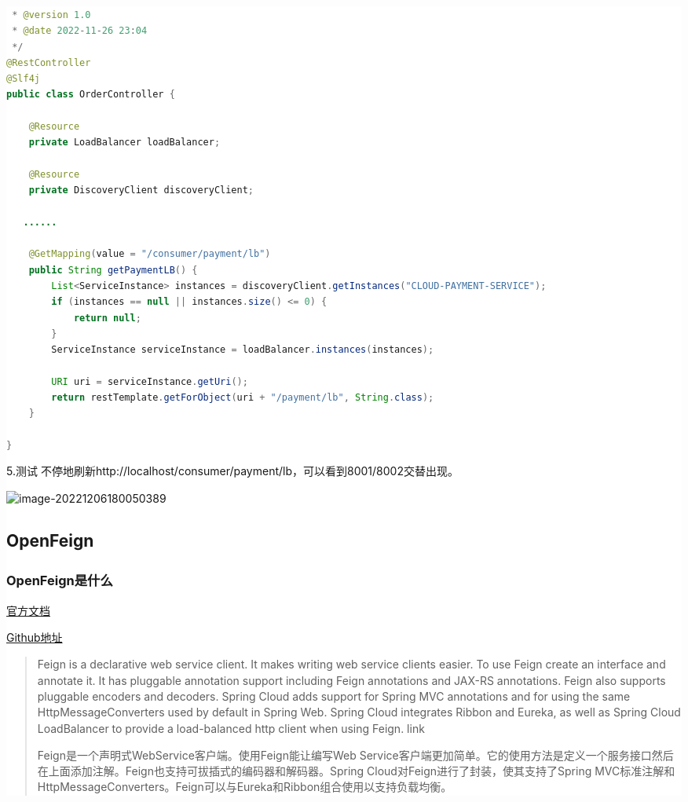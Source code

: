 ```java
 * @version 1.0
 * @date 2022-11-26 23:04
 */
@RestController
@Slf4j
public class OrderController {

    @Resource
    private LoadBalancer loadBalancer;

    @Resource
    private DiscoveryClient discoveryClient;

   ......

    @GetMapping(value = "/consumer/payment/lb")
    public String getPaymentLB() {
        List<ServiceInstance> instances = discoveryClient.getInstances("CLOUD-PAYMENT-SERVICE");
        if (instances == null || instances.size() <= 0) {
            return null;
        }
        ServiceInstance serviceInstance = loadBalancer.instances(instances);

        URI uri = serviceInstance.getUri();
        return restTemplate.getForObject(uri + "/payment/lb", String.class);
    }

}
```

5.测试 不停地刷新http://localhost/consumer/payment/lb，可以看到8001/8002交替出现。

![image-20221206180050389](https://trpora-1300527744.cos.ap-chongqing.myqcloud.com/img/image-20221206180050389.png)

## OpenFeign

### OpenFeign是什么

[官方文档](https://cloud.spring.io/spring-cloud-static/Hoxton.SR1/reference/htmlsingle/#spring-cloud-openfeign)

[Github地址](https://github.com/spring-cloud/spring-cloud-openfeign)

>  Feign is a declarative web service client. It makes writing web service clients easier. To use Feign create an interface and annotate it. It has pluggable annotation support including Feign annotations and JAX-RS annotations. Feign also supports pluggable encoders and decoders. Spring Cloud adds support for Spring MVC annotations and for using the same HttpMessageConverters used by default in Spring Web. Spring Cloud integrates Ribbon and Eureka, as well as Spring Cloud LoadBalancer to provide a load-balanced http client when using Feign. link
>
> Feign是一个声明式WebService客户端。使用Feign能让编写Web Service客户端更加简单。它的使用方法是定义一个服务接口然后在上面添加注解。Feign也支持可拔插式的编码器和解码器。Spring Cloud对Feign进行了封装，使其支持了Spring MVC标准注解和HttpMessageConverters。Feign可以与Eureka和Ribbon组合使用以支持负载均衡。

